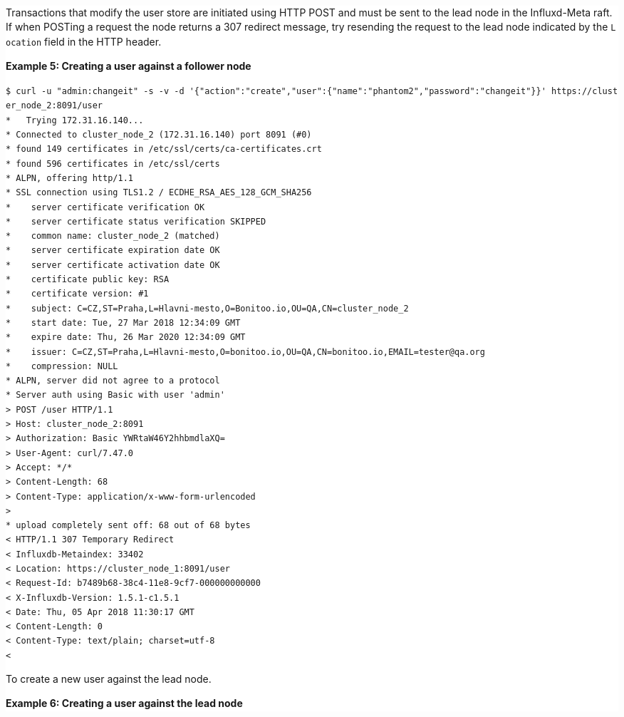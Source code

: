 Transactions that modify the user store are initiated using HTTP POST and must
be sent to the lead node in the Influxd-Meta raft.  If when POSTing a request the
node returns a 307 redirect message, try resending the request to the lead node
indicated by the `Location` field in the HTTP header.

**Example 5: Creating a user against a follower node**

```
$ curl -u "admin:changeit" -s -v -d '{"action":"create","user":{"name":"phantom2","password":"changeit"}}' https://cluster_node_2:8091/user
*   Trying 172.31.16.140...
* Connected to cluster_node_2 (172.31.16.140) port 8091 (#0)
* found 149 certificates in /etc/ssl/certs/ca-certificates.crt
* found 596 certificates in /etc/ssl/certs
* ALPN, offering http/1.1
* SSL connection using TLS1.2 / ECDHE_RSA_AES_128_GCM_SHA256
* 	 server certificate verification OK
* 	 server certificate status verification SKIPPED
* 	 common name: cluster_node_2 (matched)
* 	 server certificate expiration date OK
* 	 server certificate activation date OK
* 	 certificate public key: RSA
* 	 certificate version: #1
* 	 subject: C=CZ,ST=Praha,L=Hlavni-mesto,O=Bonitoo.io,OU=QA,CN=cluster_node_2
* 	 start date: Tue, 27 Mar 2018 12:34:09 GMT
* 	 expire date: Thu, 26 Mar 2020 12:34:09 GMT
* 	 issuer: C=CZ,ST=Praha,L=Hlavni-mesto,O=bonitoo.io,OU=QA,CN=bonitoo.io,EMAIL=tester@qa.org
* 	 compression: NULL
* ALPN, server did not agree to a protocol
* Server auth using Basic with user 'admin'
> POST /user HTTP/1.1
> Host: cluster_node_2:8091
> Authorization: Basic YWRtaW46Y2hhbmdlaXQ=
> User-Agent: curl/7.47.0
> Accept: */*
> Content-Length: 68
> Content-Type: application/x-www-form-urlencoded
>
* upload completely sent off: 68 out of 68 bytes
< HTTP/1.1 307 Temporary Redirect
< Influxdb-Metaindex: 33402
< Location: https://cluster_node_1:8091/user
< Request-Id: b7489b68-38c4-11e8-9cf7-000000000000
< X-Influxdb-Version: 1.5.1-c1.5.1
< Date: Thu, 05 Apr 2018 11:30:17 GMT
< Content-Length: 0
< Content-Type: text/plain; charset=utf-8
<
```

To create a new user against the lead node.  

**Example 6: Creating a user against the lead node**
